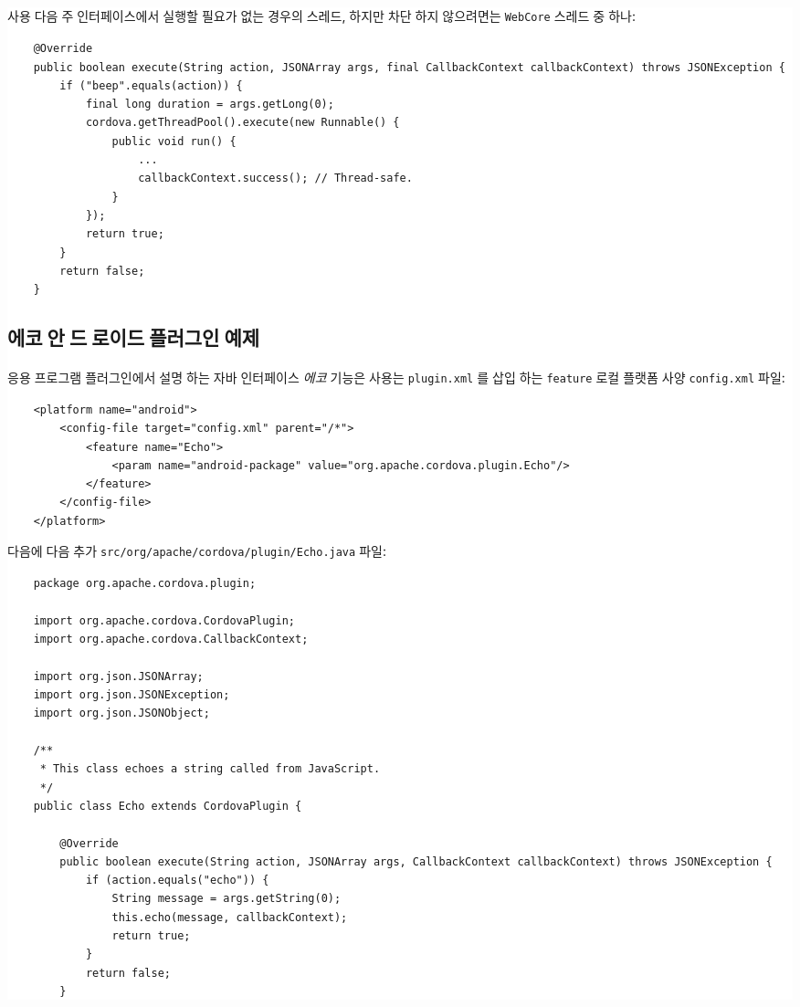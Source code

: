 
사용 다음 주 인터페이스에서 실행할 필요가 없는 경우의 스레드, 하지만 차단 하지 않으려면는 `WebCore` 스레드 중 하나:

        @Override
        public boolean execute(String action, JSONArray args, final CallbackContext callbackContext) throws JSONException {
            if ("beep".equals(action)) {
                final long duration = args.getLong(0);
                cordova.getThreadPool().execute(new Runnable() {
                    public void run() {
                        ...
                        callbackContext.success(); // Thread-safe.
                    }
                });
                return true;
            }
            return false;
        }
    

## 에코 안 드 로이드 플러그인 예제

응용 프로그램 플러그인에서 설명 하는 자바 인터페이스 *에코* 기능은 사용는 `plugin.xml` 를 삽입 하는 `feature` 로컬 플랫폼 사양 `config.xml` 파일:

        <platform name="android">
            <config-file target="config.xml" parent="/*">
                <feature name="Echo">
                    <param name="android-package" value="org.apache.cordova.plugin.Echo"/>
                </feature>
            </config-file>
        </platform>
    

다음에 다음 추가 `src/org/apache/cordova/plugin/Echo.java` 파일:

        package org.apache.cordova.plugin;
    
        import org.apache.cordova.CordovaPlugin;
        import org.apache.cordova.CallbackContext;
    
        import org.json.JSONArray;
        import org.json.JSONException;
        import org.json.JSONObject;
    
        /**
         * This class echoes a string called from JavaScript.
         */
        public class Echo extends CordovaPlugin {
    
            @Override
            public boolean execute(String action, JSONArray args, CallbackContext callbackContext) throws JSONException {
                if (action.equals("echo")) {
                    String message = args.getString(0);
                    this.echo(message, callbackContext);
                    return true;
                }
                return false;
            }
    